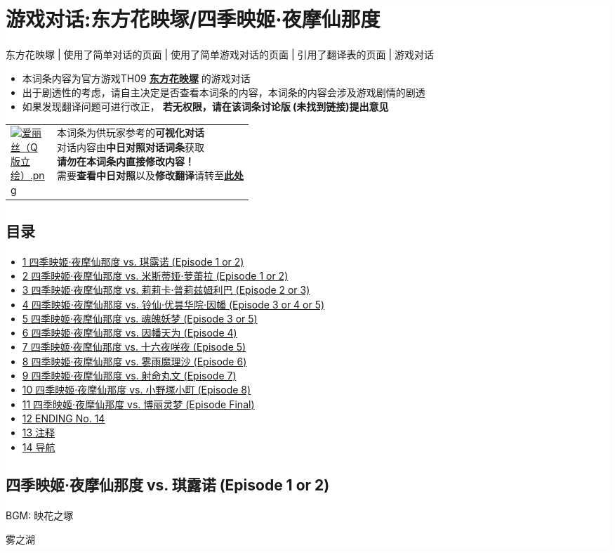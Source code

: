 # 游戏对话:东方花映塚/四季映姬·夜摩仙那度



东方花映塚 | 使用了简单对话的页面 | 使用了简单游戏对话的页面 | 引用了翻译表的页面 | 游戏对话

- 本词条内容为官方游戏TH09 **[东方花映塚](./东方花映塚.md)** 的游戏对话
- 出于剧透性的考虑，请自主决定是否查看本词条的内容，本词条的内容会涉及游戏剧情的剧透
- 如果发现翻译问题可进行改正， **若无权限，请在该词条讨论版 (未找到链接)提出意见** 


<table>
<tbody><tr>
<td class="mbox-image"><div style="width: 52px;">
  <a href="./文件-爱丽丝（Q版立绘）.png.md" class="image"><img alt="爱丽丝（Q版立绘）.png" src="https://upload.thwiki.cc/thumb/a/af/%E7%88%B1%E4%B8%BD%E4%B8%9D%EF%BC%88Q%E7%89%88%E7%AB%8B%E7%BB%98%EF%BC%89.png/50px-%E7%88%B1%E4%B8%BD%E4%B8%9D%EF%BC%88Q%E7%89%88%E7%AB%8B%E7%BB%98%EF%BC%89.png" decoding="async" loading="lazy" width="50" height="50" srcset="https://upload.thwiki.cc/thumb/a/af/%E7%88%B1%E4%B8%BD%E4%B8%9D%EF%BC%88Q%E7%89%88%E7%AB%8B%E7%BB%98%EF%BC%89.png/75px-%E7%88%B1%E4%B8%BD%E4%B8%9D%EF%BC%88Q%E7%89%88%E7%AB%8B%E7%BB%98%EF%BC%89.png 1.5x, https://upload.thwiki.cc/thumb/a/af/%E7%88%B1%E4%B8%BD%E4%B8%9D%EF%BC%88Q%E7%89%88%E7%AB%8B%E7%BB%98%EF%BC%89.png/100px-%E7%88%B1%E4%B8%BD%E4%B8%9D%EF%BC%88Q%E7%89%88%E7%AB%8B%E7%BB%98%EF%BC%89.png 2x" data-file-width="500" data-file-height="500"></a></div></td>
<td class="mbox-text" style="">本词条为供玩家参考的<b>可视化对话</b><br>对话内容由<b>中日对照对话词条</b>获取<br><b>请勿在本词条内直接修改内容！</b><br>需要<b>查看中日对照</b>以及<b>修改翻译</b>请转至<b><a href="./游戏对话-东方花映塚-四季映姬·夜摩仙那度-中日对照.md" title="游戏对话:东方花映塚/四季映姬·夜摩仙那度/中日对照">此处</a></b></td>
</tr>
</tbody></table>



## 目录

- [1 四季映姬·夜摩仙那度 vs. 琪露诺 (Episode 1 or 2)](#四季映姬·夜摩仙那度_vs._琪露诺_(Episode_1_or_2))
- [2 四季映姬·夜摩仙那度 vs. 米斯蒂娅·萝蕾拉 (Episode 1 or 2)](#四季映姬·夜摩仙那度_vs._米斯蒂娅·萝蕾拉_(Episode_1_or_2))
- [3 四季映姬·夜摩仙那度 vs. 莉莉卡·普莉兹姆利巴 (Episode 2 or 3)](#四季映姬·夜摩仙那度_vs._莉莉卡·普莉兹姆利巴_(Episode_2_or_3))
- [4 四季映姬·夜摩仙那度 vs. 铃仙·优昙华院·因幡 (Episode 3 or 4 or 5)](#四季映姬·夜摩仙那度_vs._铃仙·优昙华院·因幡_(Episode_3_or_4_or_5))
- [5 四季映姬·夜摩仙那度 vs. 魂魄妖梦 (Episode 3 or 5)](#四季映姬·夜摩仙那度_vs._魂魄妖梦_(Episode_3_or_5))
- [6 四季映姬·夜摩仙那度 vs. 因幡天为 (Episode 4)](#四季映姬·夜摩仙那度_vs._因幡天为_(Episode_4))
- [7 四季映姬·夜摩仙那度 vs. 十六夜咲夜 (Episode 5)](#四季映姬·夜摩仙那度_vs._十六夜咲夜_(Episode_5))
- [8 四季映姬·夜摩仙那度 vs. 雾雨魔理沙 (Episode 6)](#四季映姬·夜摩仙那度_vs._雾雨魔理沙_(Episode_6))
- [9 四季映姬·夜摩仙那度 vs. 射命丸文 (Episode 7)](#四季映姬·夜摩仙那度_vs._射命丸文_(Episode_7))
- [10 四季映姬·夜摩仙那度 vs. 小野塚小町 (Episode 8)](#四季映姬·夜摩仙那度_vs._小野塚小町_(Episode_8))
- [11 四季映姬·夜摩仙那度 vs. 博丽灵梦 (Episode Final)](#四季映姬·夜摩仙那度_vs._博丽灵梦_(Episode_Final))
- [12 ENDING No. 14](#ENDING_No._14)
- [13 注释](#注释)
- [14 导航](#导航)





## 四季映姬·夜摩仙那度 vs. 琪露诺 (Episode 1 or 2)

  
BGM: 映花之塚
  

  


  
雾之湖
  